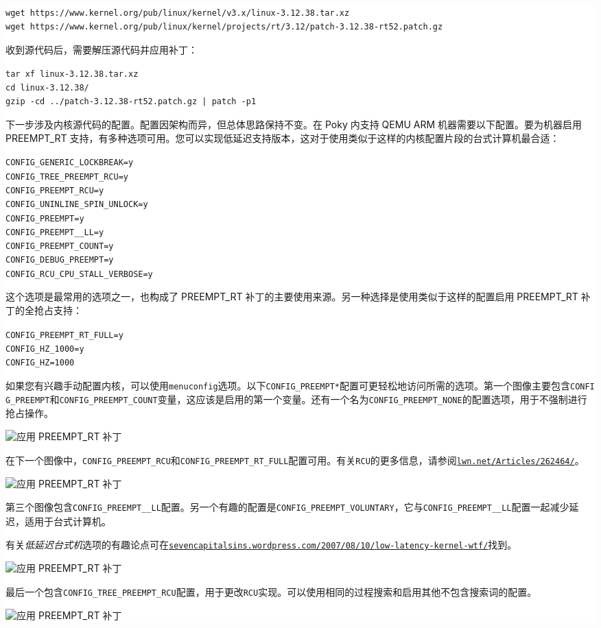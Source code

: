```
wget https://www.kernel.org/pub/linux/kernel/v3.x/linux-3.12.38.tar.xz
wget https://www.kernel.org/pub/linux/kernel/projects/rt/3.12/patch-3.12.38-rt52.patch.gz
```

收到源代码后，需要解压源代码并应用补丁：

```
tar xf linux-3.12.38.tar.xz
cd linux-3.12.38/
gzip -cd ../patch-3.12.38-rt52.patch.gz | patch -p1

```

下一步涉及内核源代码的配置。配置因架构而异，但总体思路保持不变。在 Poky 内支持 QEMU ARM 机器需要以下配置。要为机器启用 PREEMPT_RT 支持，有多种选项可用。您可以实现低延迟支持版本，这对于使用类似于这样的内核配置片段的台式计算机最合适：

```
CONFIG_GENERIC_LOCKBREAK=y
CONFIG_TREE_PREEMPT_RCU=y
CONFIG_PREEMPT_RCU=y
CONFIG_UNINLINE_SPIN_UNLOCK=y
CONFIG_PREEMPT=y
CONFIG_PREEMPT__LL=y
CONFIG_PREEMPT_COUNT=y
CONFIG_DEBUG_PREEMPT=y
CONFIG_RCU_CPU_STALL_VERBOSE=y
```

这个选项是最常用的选项之一，也构成了 PREEMPT_RT 补丁的主要使用来源。另一种选择是使用类似于这样的配置启用 PREEMPT_RT 补丁的全抢占支持：

```
CONFIG_PREEMPT_RT_FULL=y
CONFIG_HZ_1000=y
CONFIG_HZ=1000
```

如果您有兴趣手动配置内核，可以使用`menuconfig`选项。以下`CONFIG_PREEMPT*`配置可更轻松地访问所需的选项。第一个图像主要包含`CONFIG_PREEMPT`和`CONFIG_PREEMPT_COUNT`变量，这应该是启用的第一个变量。还有一个名为`CONFIG_PREEMPT_NONE`的配置选项，用于不强制进行抢占操作。

![应用 PREEMPT_RT 补丁](https://github.com/OpenDocCN/freelearn-linux-zh/raw/master/docs/lrn-emb-linux-yocto-pj/img/image00364.jpeg)

在下一个图像中，`CONFIG_PREEMPT_RCU`和`CONFIG_PREEMPT_RT_FULL`配置可用。有关`RCU`的更多信息，请参阅[`lwn.net/Articles/262464/`](https://lwn.net/Articles/262464/)。

![应用 PREEMPT_RT 补丁](https://github.com/OpenDocCN/freelearn-linux-zh/raw/master/docs/lrn-emb-linux-yocto-pj/img/image00365.jpeg)

第三个图像包含`CONFIG_PREEMPT__LL`配置。另一个有趣的配置是`CONFIG_PREEMPT_VOLUNTARY`，它与`CONFIG_PREEMPT__LL`配置一起减少延迟，适用于台式计算机。

有关*低延迟台式机*选项的有趣论点可在[`sevencapitalsins.wordpress.com/2007/08/10/low-latency-kernel-wtf/`](https://sevencapitalsins.wordpress.com/2007/08/10/low-latency-kernel-wtf/)找到。

![应用 PREEMPT_RT 补丁](https://github.com/OpenDocCN/freelearn-linux-zh/raw/master/docs/lrn-emb-linux-yocto-pj/img/image00366.jpeg)

最后一个包含`CONFIG_TREE_PREEMPT_RCU`配置，用于更改`RCU`实现。可以使用相同的过程搜索和启用其他不包含搜索词的配置。

![应用 PREEMPT_RT 补丁](https://github.com/OpenDocCN/freelearn-linux-zh/raw/master/docs/lrn-emb-linux-yocto-pj/img/image00367.jpeg)
